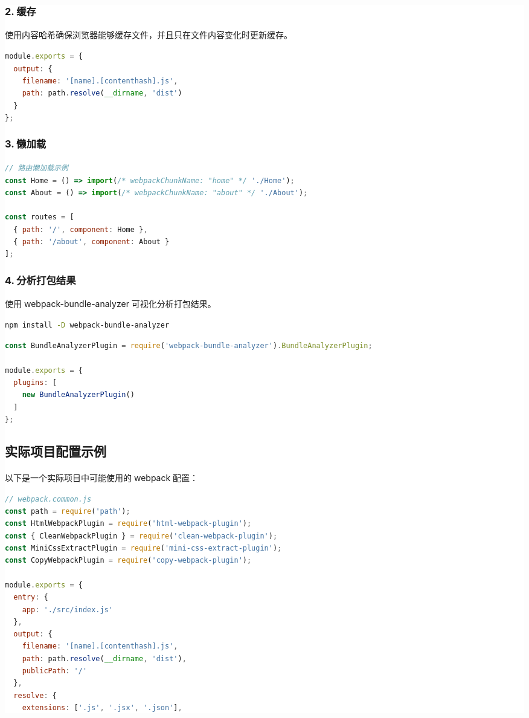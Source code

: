 ### 2. 缓存

使用内容哈希确保浏览器能够缓存文件，并且只在文件内容变化时更新缓存。

```javascript
module.exports = {
  output: {
    filename: '[name].[contenthash].js',
    path: path.resolve(__dirname, 'dist')
  }
};
```

### 3. 懒加载

```javascript
// 路由懒加载示例
const Home = () => import(/* webpackChunkName: "home" */ './Home');
const About = () => import(/* webpackChunkName: "about" */ './About');

const routes = [
  { path: '/', component: Home },
  { path: '/about', component: About }
];
```

### 4. 分析打包结果

使用 webpack-bundle-analyzer 可视化分析打包结果。

```bash
npm install -D webpack-bundle-analyzer
```

```javascript
const BundleAnalyzerPlugin = require('webpack-bundle-analyzer').BundleAnalyzerPlugin;

module.exports = {
  plugins: [
    new BundleAnalyzerPlugin()
  ]
};
```

## 实际项目配置示例

以下是一个实际项目中可能使用的 webpack 配置：

```javascript
// webpack.common.js
const path = require('path');
const HtmlWebpackPlugin = require('html-webpack-plugin');
const { CleanWebpackPlugin } = require('clean-webpack-plugin');
const MiniCssExtractPlugin = require('mini-css-extract-plugin');
const CopyWebpackPlugin = require('copy-webpack-plugin');

module.exports = {
  entry: {
    app: './src/index.js'
  },
  output: {
    filename: '[name].[contenthash].js',
    path: path.resolve(__dirname, 'dist'),
    publicPath: '/'
  },
  resolve: {
    extensions: ['.js', '.jsx', '.json'],
```